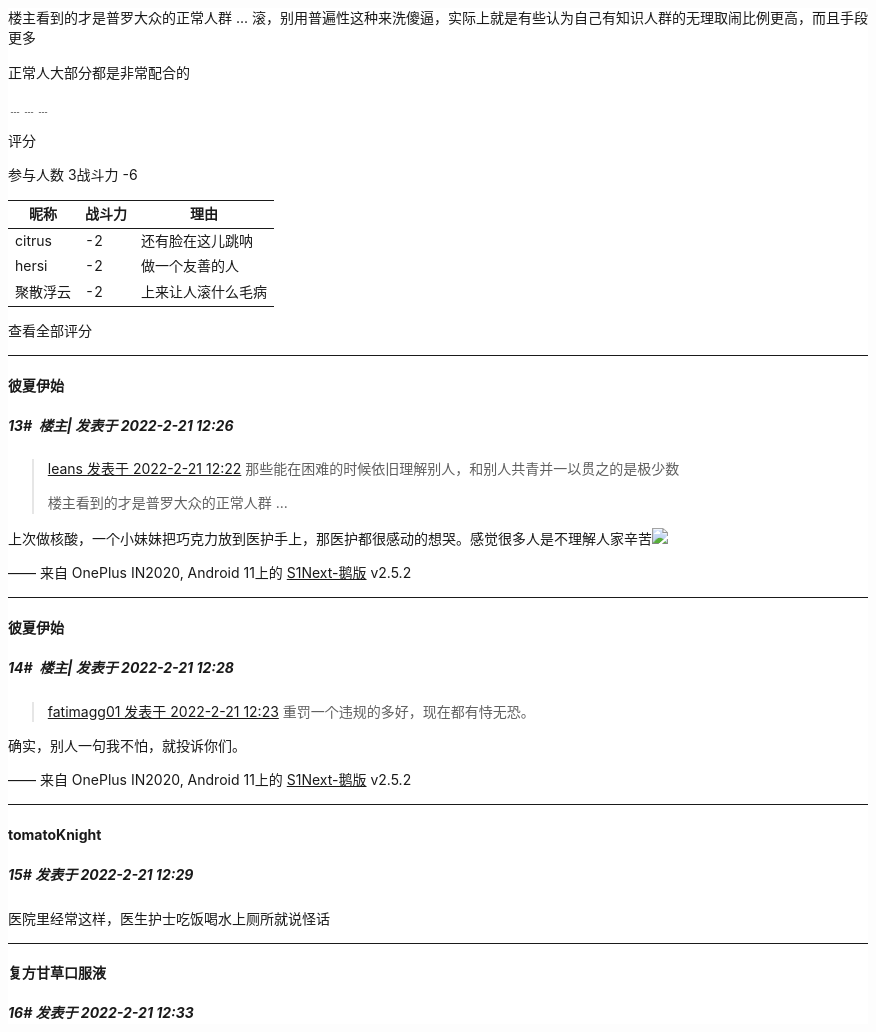 楼主看到的才是普罗大众的正常人群 ...</blockquote>
滚，别用普遍性这种来洗傻逼，实际上就是有些认为自己有知识人群的无理取闹比例更高，而且手段更多

正常人大部分都是非常配合的

﹍﹍﹍

评分

 参与人数 3战斗力 -6

|昵称|战斗力|理由|
|----|---|---|
| citrus|-2|还有脸在这儿跳呐|
| hersi|-2|做一个友善的人|
| 聚散浮云|-2|上来让人滚什么毛病|

查看全部评分

*****

####  彼夏伊始  
##### 13#         楼主| 发表于 2022-2-21 12:26

<blockquote><a href="httphttps://bbs.saraba1st.com/2b/forum.php?mod=redirect&amp;goto=findpost&amp;pid=54775951&amp;ptid=2053784" target="_blank">leans 发表于 2022-2-21 12:22</a>
那些能在困难的时候依旧理解别人，和别人共青并一以贯之的是极少数

楼主看到的才是普罗大众的正常人群 ...</blockquote>
上次做核酸，一个小妹妹把巧克力放到医护手上，那医护都很感动的想哭。感觉很多人是不理解人家辛苦<img src="https://static.saraba1st.com/image/smiley/face2017/020.png" referrerpolicy="no-referrer">

—— 来自 OnePlus IN2020, Android 11上的 [S1Next-鹅版](https://github.com/ykrank/S1-Next/releases) v2.5.2

*****

####  彼夏伊始  
##### 14#         楼主| 发表于 2022-2-21 12:28

<blockquote><a href="httphttps://bbs.saraba1st.com/2b/forum.php?mod=redirect&amp;goto=findpost&amp;pid=54775974&amp;ptid=2053784" target="_blank">fatimagg01 发表于 2022-2-21 12:23</a>
重罚一个违规的多好，现在都有恃无恐。</blockquote>
确实，别人一句我不怕，就投诉你们。

—— 来自 OnePlus IN2020, Android 11上的 [S1Next-鹅版](https://github.com/ykrank/S1-Next/releases) v2.5.2

*****

####  tomatoKnight  
##### 15#       发表于 2022-2-21 12:29

医院里经常这样，医生护士吃饭喝水上厕所就说怪话

*****

####  复方甘草口服液  
##### 16#       发表于 2022-2-21 12:33
